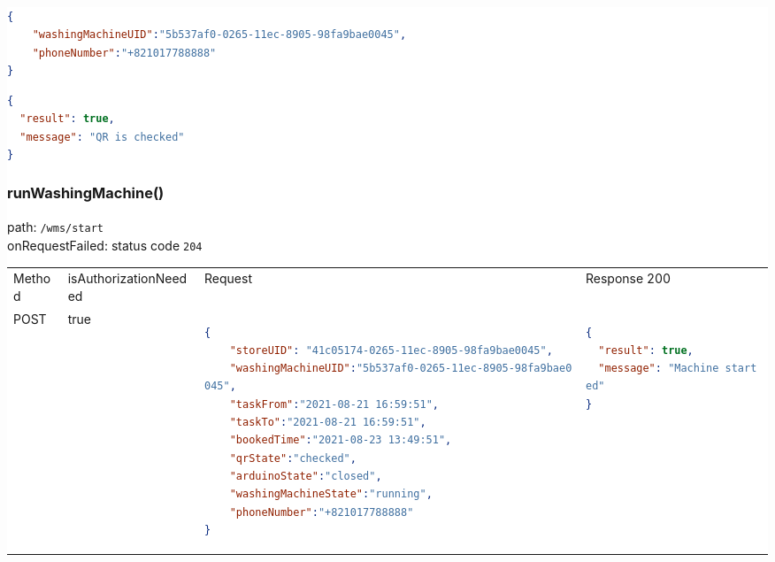```json      
{
    "washingMachineUID":"5b537af0-0265-11ec-8905-98fa9bae0045",
    "phoneNumber":"+821017788888"
}
```

</td>    
<td>

```json      
{
  "result": true,
  "message": "QR is checked"
}
```

</td>
  </tr>
</table>

### runWashingMachine()
path: `/wms/start` <br/>
onRequestFailed: status code `204`

<table>
  <tr>
    <td>Method</td>
    <td>isAuthorizationNeeded</td>
    <td>Request</td>
    <td>Response 200</td>
  </tr>
  <tr>
    <td>POST</td>
    <td>true</td>
<td>

```json      
{
    "storeUID": "41c05174-0265-11ec-8905-98fa9bae0045",
    "washingMachineUID":"5b537af0-0265-11ec-8905-98fa9bae0045",
    "taskFrom":"2021-08-21 16:59:51",
    "taskTo":"2021-08-21 16:59:51",
    "bookedTime":"2021-08-23 13:49:51",
    "qrState":"checked",
    "arduinoState":"closed",
    "washingMachineState":"running",
    "phoneNumber":"+821017788888"
}
```

</td>    
<td>

```json      
{
  "result": true,
  "message": "Machine started"
}
```
